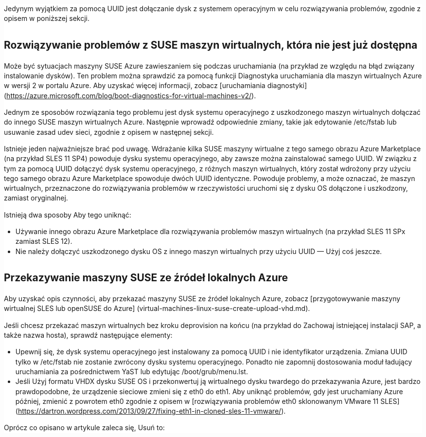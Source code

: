 Jedynym wyjątkiem za pomocą UUID jest dołączanie dysk z systemem operacyjnym w celu rozwiązywania problemów, zgodnie z opisem w poniższej sekcji.

## <a name="troubleshooting-a-suse-vm-that-isnt-accessible-anymore"></a>Rozwiązywanie problemów z SUSE maszyn wirtualnych, która nie jest już dostępna

Może być sytuacjach maszyny SUSE Azure zawieszaniem się podczas uruchamiania (na przykład ze względu na błąd związany instalowanie dysków). Ten problem można sprawdzić za pomocą funkcji Diagnostyka uruchamiania dla maszyn wirtualnych Azure w wersji 2 w portalu Azure. Aby uzyskać więcej informacji, zobacz [uruchamiania diagnostyki] (https://azure.microsoft.com/blog/boot-diagnostics-for-virtual-machines-v2/).

Jednym ze sposobów rozwiązania tego problemu jest dysk systemu operacyjnego z uszkodzonego maszyn wirtualnych dołączać do innego SUSE maszyn wirtualnych Azure. Następnie wprowadź odpowiednie zmiany, takie jak edytowanie /etc/fstab lub usuwanie zasad udev sieci, zgodnie z opisem w następnej sekcji.

Istnieje jeden najważniejsze brać pod uwagę. Wdrażanie kilka SUSE maszyny wirtualne z tego samego obrazu Azure Marketplace (na przykład SLES 11 SP4) powoduje dysku systemu operacyjnego, aby zawsze można zainstalować samego UUID. W związku z tym za pomocą UUID dołączyć dysk systemu operacyjnego, z różnych maszyn wirtualnych, który został wdrożony przy użyciu tego samego obrazu Azure Marketplace spowoduje dwóch UUID identyczne. Powoduje problemy, a może oznaczać, że maszyn wirtualnych, przeznaczone do rozwiązywania problemów w rzeczywistości uruchomi się z dysku OS dołączone i uszkodzony, zamiast oryginalnej.

Istnieją dwa sposoby Aby tego uniknąć:

* Używanie innego obrazu Azure Marketplace dla rozwiązywania problemów maszyn wirtualnych (na przykład SLES 11 SPx zamiast SLES 12).
* Nie należy dołączyć uszkodzonego dysku OS z innego maszyn wirtualnych przy użyciu UUID — Użyj coś jeszcze.

## <a name="uploading-a-suse-vm-from-on-premises-to-azure"></a>Przekazywanie maszyny SUSE ze źródeł lokalnych Azure

Aby uzyskać opis czynności, aby przekazać maszyny SUSE ze źródeł lokalnych Azure, zobacz [przygotowywanie maszyny wirtualnej SLES lub openSUSE do Azure] (virtual-machines-linux-suse-create-upload-vhd.md).

Jeśli chcesz przekazać maszyn wirtualnych bez kroku deprovision na końcu (na przykład do Zachowaj istniejącej instalacji SAP, a także nazwa hosta), sprawdź następujące elementy:

* Upewnij się, że dysk systemu operacyjnego jest instalowany za pomocą UUID i nie identyfikator urządzenia. Zmiana UUID tylko w /etc/fstab nie zostanie zwrócony dysku systemu operacyjnego. Ponadto nie zapomnij dostosowania moduł ładujący uruchamiania za pośrednictwem YaST lub edytując /boot/grub/menu.lst.
* Jeśli Użyj formatu VHDX dysku SUSE OS i przekonwertuj ją wirtualnego dysku twardego do przekazywania Azure, jest bardzo prawdopodobne, że urządzenie sieciowe zmieni się z eth0 do eth1. Aby uniknąć problemów, gdy jest uruchamiany Azure później, zmienić z powrotem eth0 zgodnie z opisem w [rozwiązywania problemów eth0 sklonowanym VMware 11 SLES] (https://dartron.wordpress.com/2013/09/27/fixing-eth1-in-cloned-sles-11-vmware/).

Oprócz co opisano w artykule zaleca się, Usuń to:
